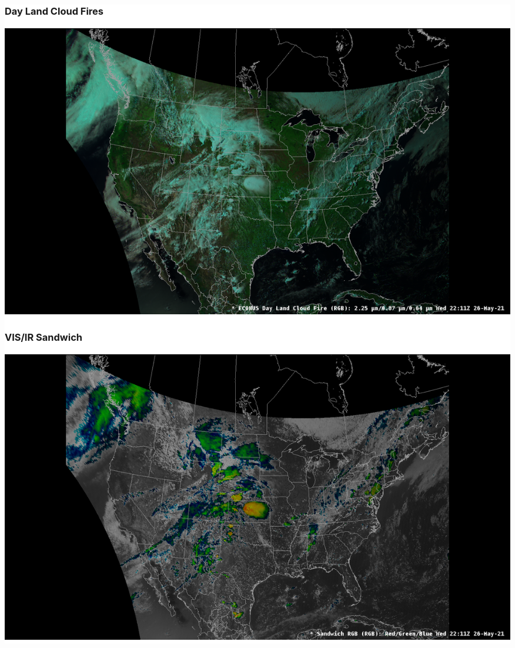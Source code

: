 ### Day Land Cloud Fires

![](../images/RGB-05-DayLandCloudFires.png)

### VIS/IR Sandwich

![](../images/RGB-06-VISIRSandwich.png)
